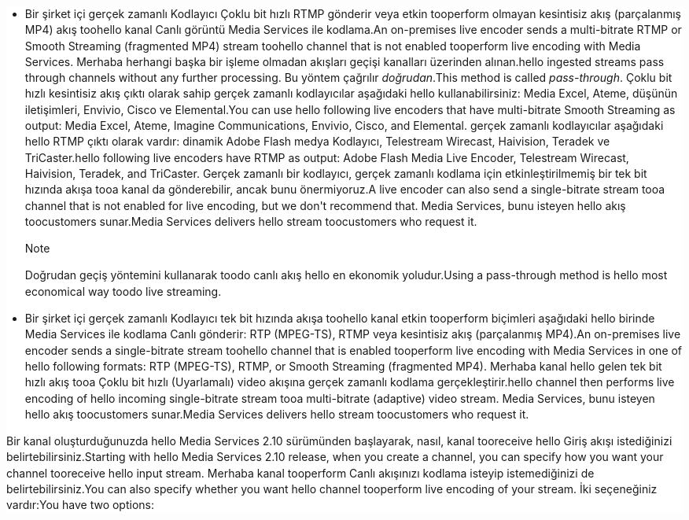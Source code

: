 * <span data-ttu-id="03745-108">Bir şirket içi gerçek zamanlı Kodlayıcı Çoklu bit hızlı RTMP gönderir veya etkin tooperform olmayan kesintisiz akış (parçalanmış MP4) akış toohello kanal Canlı görüntü Media Services ile kodlama.</span><span class="sxs-lookup"><span data-stu-id="03745-108">An on-premises live encoder sends a multi-bitrate RTMP or Smooth Streaming (fragmented MP4) stream toohello channel that is not enabled tooperform live encoding with Media Services.</span></span> <span data-ttu-id="03745-109">Merhaba herhangi başka bir işleme olmadan akışları geçişi kanalları üzerinden alınan.</span><span class="sxs-lookup"><span data-stu-id="03745-109">hello ingested streams pass through channels without any further processing.</span></span> <span data-ttu-id="03745-110">Bu yöntem çağrılır *doğrudan*.</span><span class="sxs-lookup"><span data-stu-id="03745-110">This method is called *pass-through*.</span></span> <span data-ttu-id="03745-111">Çoklu bit hızlı kesintisiz akış çıktı olarak sahip gerçek zamanlı kodlayıcılar aşağıdaki hello kullanabilirsiniz: Media Excel, Ateme, düşünün iletişimleri, Envivio, Cisco ve Elemental.</span><span class="sxs-lookup"><span data-stu-id="03745-111">You can use hello following live encoders that have multi-bitrate Smooth Streaming as output: Media Excel, Ateme, Imagine Communications, Envivio, Cisco, and Elemental.</span></span> <span data-ttu-id="03745-112">gerçek zamanlı kodlayıcılar aşağıdaki hello RTMP çıktı olarak vardır: dinamik Adobe Flash medya Kodlayıcı, Telestream Wirecast, Haivision, Teradek ve TriCaster.</span><span class="sxs-lookup"><span data-stu-id="03745-112">hello following live encoders have RTMP as output: Adobe Flash Media Live Encoder, Telestream Wirecast, Haivision, Teradek, and TriCaster.</span></span> <span data-ttu-id="03745-113">Gerçek zamanlı bir kodlayıcı, gerçek zamanlı kodlama için etkinleştirilmemiş bir tek bit hızında akışa tooa kanal da gönderebilir, ancak bunu önermiyoruz.</span><span class="sxs-lookup"><span data-stu-id="03745-113">A live encoder can also send a single-bitrate stream tooa channel that is not enabled for live encoding, but we don't recommend that.</span></span> <span data-ttu-id="03745-114">Media Services, bunu isteyen hello akış toocustomers sunar.</span><span class="sxs-lookup"><span data-stu-id="03745-114">Media Services delivers hello stream toocustomers who request it.</span></span>

  > [!NOTE]
  > <span data-ttu-id="03745-115">Doğrudan geçiş yöntemini kullanarak toodo canlı akış hello en ekonomik yoludur.</span><span class="sxs-lookup"><span data-stu-id="03745-115">Using a pass-through method is hello most economical way toodo live streaming.</span></span>


* <span data-ttu-id="03745-116">Bir şirket içi gerçek zamanlı Kodlayıcı tek bit hızında akışa toohello kanal etkin tooperform biçimleri aşağıdaki hello birinde Media Services ile kodlama Canlı gönderir: RTP (MPEG-TS), RTMP veya kesintisiz akış (parçalanmış MP4).</span><span class="sxs-lookup"><span data-stu-id="03745-116">An on-premises live encoder sends a single-bitrate stream toohello channel that is enabled tooperform live encoding with Media Services in one of hello following formats: RTP (MPEG-TS), RTMP, or Smooth Streaming (fragmented MP4).</span></span> <span data-ttu-id="03745-117">Merhaba kanal hello gelen tek bit hızlı akış tooa Çoklu bit hızlı (Uyarlamalı) video akışına gerçek zamanlı kodlama gerçekleştirir.</span><span class="sxs-lookup"><span data-stu-id="03745-117">hello channel then performs live encoding of hello incoming single-bitrate stream tooa multi-bitrate (adaptive) video stream.</span></span> <span data-ttu-id="03745-118">Media Services, bunu isteyen hello akış toocustomers sunar.</span><span class="sxs-lookup"><span data-stu-id="03745-118">Media Services delivers hello stream toocustomers who request it.</span></span>

<span data-ttu-id="03745-119">Bir kanal oluşturduğunuzda hello Media Services 2.10 sürümünden başlayarak, nasıl, kanal tooreceive hello Giriş akışı istediğinizi belirtebilirsiniz.</span><span class="sxs-lookup"><span data-stu-id="03745-119">Starting with hello Media Services 2.10 release, when you create a channel, you can specify how you want your channel tooreceive hello input stream.</span></span> <span data-ttu-id="03745-120">Merhaba kanal tooperform Canlı akışınızı kodlama isteyip istemediğinizi de belirtebilirsiniz.</span><span class="sxs-lookup"><span data-stu-id="03745-120">You can also specify whether you want hello channel tooperform live encoding of your stream.</span></span> <span data-ttu-id="03745-121">İki seçeneğiniz vardır:</span><span class="sxs-lookup"><span data-stu-id="03745-121">You have two options:</span></span>


[live-overview]: ./media/media-services-manage-channels-overview/media-services-live-streaming-current.png